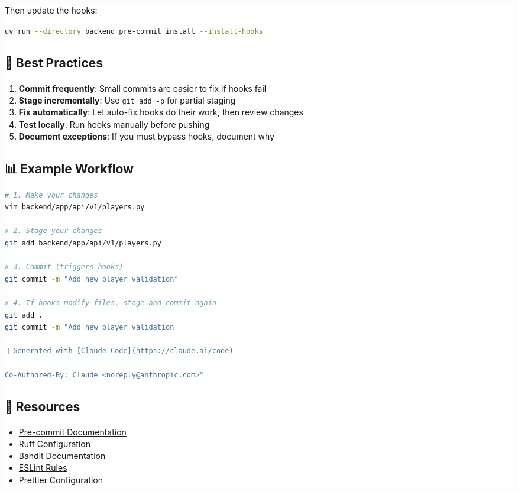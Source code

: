 Then update the hooks:
```bash
uv run --directory backend pre-commit install --install-hooks
```

## 🎯 Best Practices

1. **Commit frequently**: Small commits are easier to fix if hooks fail
2. **Stage incrementally**: Use `git add -p` for partial staging
3. **Fix automatically**: Let auto-fix hooks do their work, then review changes
4. **Test locally**: Run hooks manually before pushing
5. **Document exceptions**: If you must bypass hooks, document why

## 📊 Example Workflow

```bash
# 1. Make your changes
vim backend/app/api/v1/players.py

# 2. Stage your changes
git add backend/app/api/v1/players.py

# 3. Commit (triggers hooks)
git commit -m "Add new player validation"

# 4. If hooks modify files, stage and commit again
git add .
git commit -m "Add new player validation

🤖 Generated with [Claude Code](https://claude.ai/code)

Co-Authored-By: Claude <noreply@anthropic.com>"
```

## 🔗 Resources

- [Pre-commit Documentation](https://pre-commit.com/)
- [Ruff Configuration](https://docs.astral.sh/ruff/configuration/)
- [Bandit Documentation](https://bandit.readthedocs.io/)
- [ESLint Rules](https://eslint.org/docs/rules/)
- [Prettier Configuration](https://prettier.io/docs/en/configuration.html)
